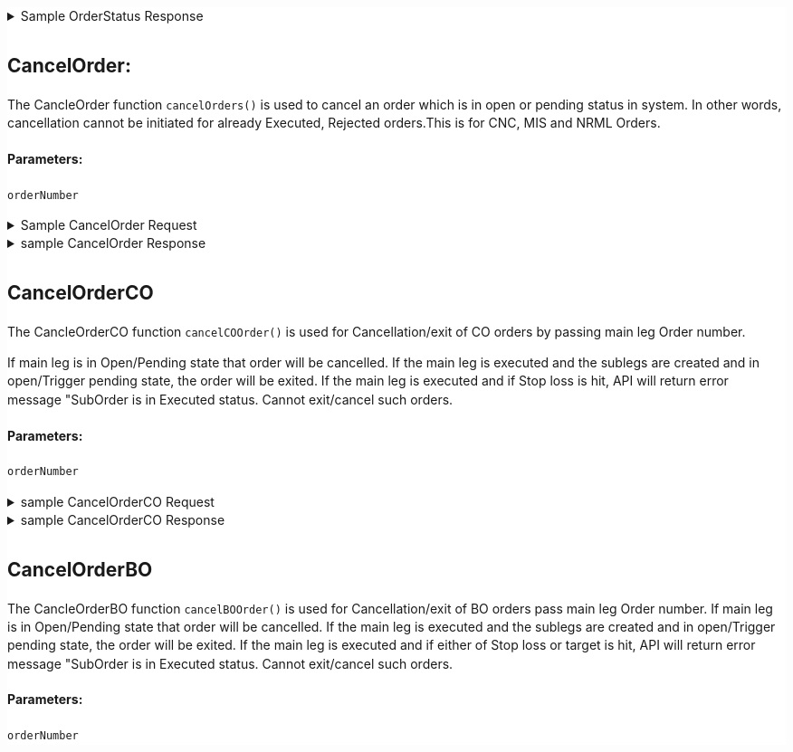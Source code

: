 
<details><summary>Sample OrderStatus Response</summary></details>


<a name="cancelOrder"/>

## CancelOrder:

The CancleOrder function `cancelOrders()` is used to cancel an order which is in open or pending status in system. In other words, cancellation cannot be initiated for already Executed, Rejected orders.This is for CNC, MIS and NRML Orders.

#### Parameters:
```NodeJS
orderNumber
```
<details><summary>Sample CancelOrder Request</summary></details>

<details><summary>sample CancelOrder Response</summary></details>

<a name="cancelOrderCO"/>

## CancelOrderCO

The CancleOrderCO function `cancelCOOrder()` is used for Cancellation/exit of CO orders by passing main leg Order number. 

If main leg is in Open/Pending state that order will be cancelled.
If the main leg is executed and the sublegs are created and in open/Trigger pending state, the order will be exited.
If the main leg is executed and if Stop loss is hit, API will return error message "SubOrder is in Executed status. Cannot exit/cancel such orders.

#### Parameters:
```javascript
orderNumber
```
<details><summary>sample CancelOrderCO Request</summary></details>

<details><summary>sample CancelOrderCO Response</summary></details>

<a name="cancelOrderBO"/>

## CancelOrderBO

The CancleOrderBO function `cancelBOOrder()` is used for Cancellation/exit of BO orders pass main leg Order number. 
If main leg is in Open/Pending state that order will be cancelled.
If the main leg is executed and the sublegs are created and in open/Trigger pending state, the order will be exited.
If the main leg is executed and if either of Stop loss or target is hit, API will return error message "SubOrder is in Executed status. Cannot exit/cancel such orders.

#### Parameters:
```NodeJS
orderNumber
```
